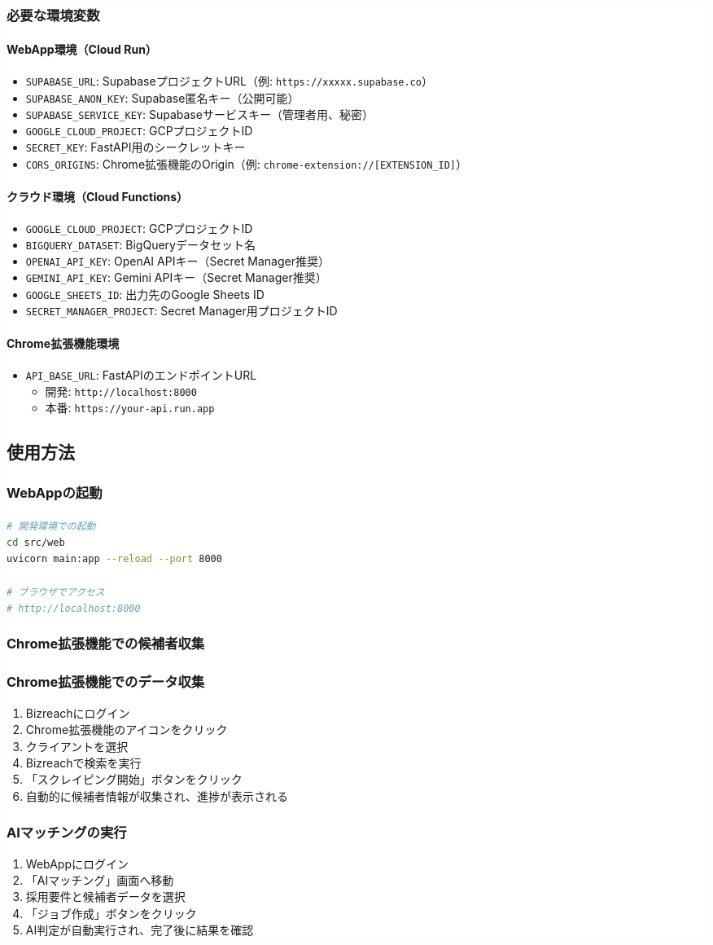 ### 必要な環境変数

#### WebApp環境（Cloud Run）
- `SUPABASE_URL`: SupabaseプロジェクトURL（例: `https://xxxxx.supabase.co`）
- `SUPABASE_ANON_KEY`: Supabase匿名キー（公開可能）
- `SUPABASE_SERVICE_KEY`: Supabaseサービスキー（管理者用、秘密）
- `GOOGLE_CLOUD_PROJECT`: GCPプロジェクトID
- `SECRET_KEY`: FastAPI用のシークレットキー
- `CORS_ORIGINS`: Chrome拡張機能のOrigin（例: `chrome-extension://[EXTENSION_ID]`）

#### クラウド環境（Cloud Functions）
- `GOOGLE_CLOUD_PROJECT`: GCPプロジェクトID
- `BIGQUERY_DATASET`: BigQueryデータセット名
- `OPENAI_API_KEY`: OpenAI APIキー（Secret Manager推奨）
- `GEMINI_API_KEY`: Gemini APIキー（Secret Manager推奨）
- `GOOGLE_SHEETS_ID`: 出力先のGoogle Sheets ID
- `SECRET_MANAGER_PROJECT`: Secret Manager用プロジェクトID

#### Chrome拡張機能環境
- `API_BASE_URL`: FastAPIのエンドポイントURL
  - 開発: `http://localhost:8000`
  - 本番: `https://your-api.run.app`

## 使用方法

### WebAppの起動

```bash
# 開発環境での起動
cd src/web
uvicorn main:app --reload --port 8000

# ブラウザでアクセス
# http://localhost:8000
```

### Chrome拡張機能での候補者収集


### Chrome拡張機能でのデータ収集

1. Bizreachにログイン
2. Chrome拡張機能のアイコンをクリック
3. クライアントを選択
4. Bizreachで検索を実行
5. 「スクレイピング開始」ボタンをクリック
6. 自動的に候補者情報が収集され、進捗が表示される

### AIマッチングの実行

1. WebAppにログイン
2. 「AIマッチング」画面へ移動
3. 採用要件と候補者データを選択
4. 「ジョブ作成」ボタンをクリック
5. AI判定が自動実行され、完了後に結果を確認
